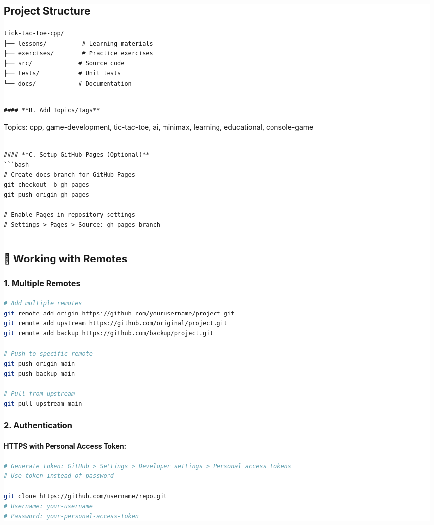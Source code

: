 ## Project Structure
```
tick-tac-toe-cpp/
├── lessons/          # Learning materials
├── exercises/        # Practice exercises
├── src/             # Source code
├── tests/           # Unit tests
└── docs/            # Documentation
```
```

#### **B. Add Topics/Tags**
```
Topics: cpp, game-development, tic-tac-toe, ai, minimax, learning, educational, console-game
```

#### **C. Setup GitHub Pages (Optional)**
```bash
# Create docs branch for GitHub Pages
git checkout -b gh-pages
git push origin gh-pages

# Enable Pages in repository settings
# Settings > Pages > Source: gh-pages branch
```

---

## 🔧 Working with Remotes

### 1. Multiple Remotes

```bash
# Add multiple remotes
git remote add origin https://github.com/yourusername/project.git
git remote add upstream https://github.com/original/project.git
git remote add backup https://github.com/backup/project.git

# Push to specific remote
git push origin main
git push backup main

# Pull from upstream
git pull upstream main
```

### 2. Authentication

#### **HTTPS with Personal Access Token:**
```bash
# Generate token: GitHub > Settings > Developer settings > Personal access tokens
# Use token instead of password

git clone https://github.com/username/repo.git
# Username: your-username
# Password: your-personal-access-token
```
